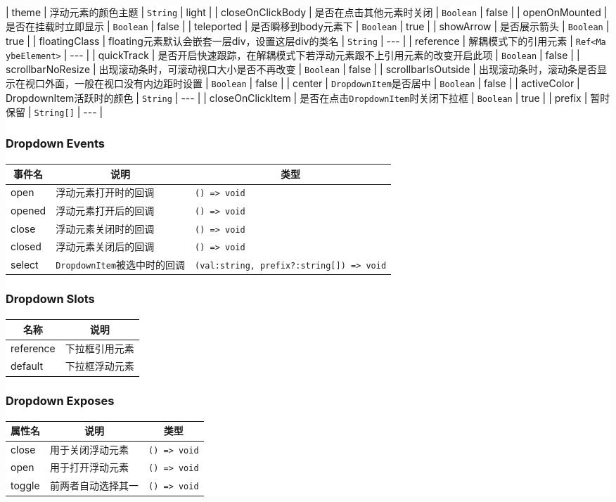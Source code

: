 | theme              | 浮动元素的颜色主题                          | `String`                                                                                                                                                             | light           |
| closeOnClickBody   | 是否在点击其他元素时关闭                       | `Boolean`                                                                                                                                                            | false           |
| openOnMounted      | 是否在挂载时立即显示                         | `Boolean`                                                                                                                                                            | false           |
| teleported         | 是否瞬移到body元素下                       | `Boolean`                                                                                                                                                            | true            |
| showArrow          | 是否展示箭头                             | `Boolean`                                                                                                                                                            | true            |
| floatingClass      | floating元素默认会嵌套一层div，设置这层div的类名    | `String`                                                                                                                                                             | ---             |
| reference          | 解耦模式下的引用元素                         | `Ref<MaybeElement>`                                                                                                                                                  | ---             |
| quickTrack         | 是否开启快速跟踪，在解耦模式下若浮动元素跟不上引用元素的改变开启此项 | `Boolean`                                                                                                                                                            | false           |
| scrollbarNoResize  | 出现滚动条时，可滚动视口大小是否不再改变               | `Boolean`                                                                                                                                                            | false           |
| scrollbarIsOutside | 出现滚动条时，滚动条是否显示在视口外面，一般在视口没有内边距时设置  | `Boolean`                                                                                                                                                            | false           |
| center             | `DropdownItem`是否居中                 | `Boolean`                                                                                                                                                            | false           |
| activeColor        | DropdownItem活跃时的颜色                 | `String`                                                                                                                                                             | ---             |
| closeOnClickItem   | 是否在点击`DropdownItem`时关闭下拉框          | `Boolean`                                                                                                                                                            | true            |
| prefix             | 暂时保留                               | `String[]`                                                                                                                                                           | ---             |

### Dropdown Events

| 事件名    | 说明                    | 类型                                     |
|--------|-----------------------|----------------------------------------|
| open   | 浮动元素打开时的回调            | `() => void`                           |
| opened | 浮动元素打开后的回调            | `() => void`                           |
| close  | 浮动元素关闭时的回调            | `() => void`                           |
| closed | 浮动元素关闭后的回调            | `() => void`                           |
| select | `DropdownItem`被选中时的回调 | `(val:string, prefix?:string[]) => void` |

### Dropdown Slots

| 名称        | 说明      |
|-----------|---------|
| reference | 下拉框引用元素 |
| default   | 下拉框浮动元素 |

### Dropdown Exposes

| 属性名    | 说明        | 类型           |
|--------|-----------|--------------|
| close  | 用于关闭浮动元素  | `() => void` |
| open   | 用于打开浮动元素  | `() => void` |
| toggle | 前两者自动选择其一 | `() => void` |
